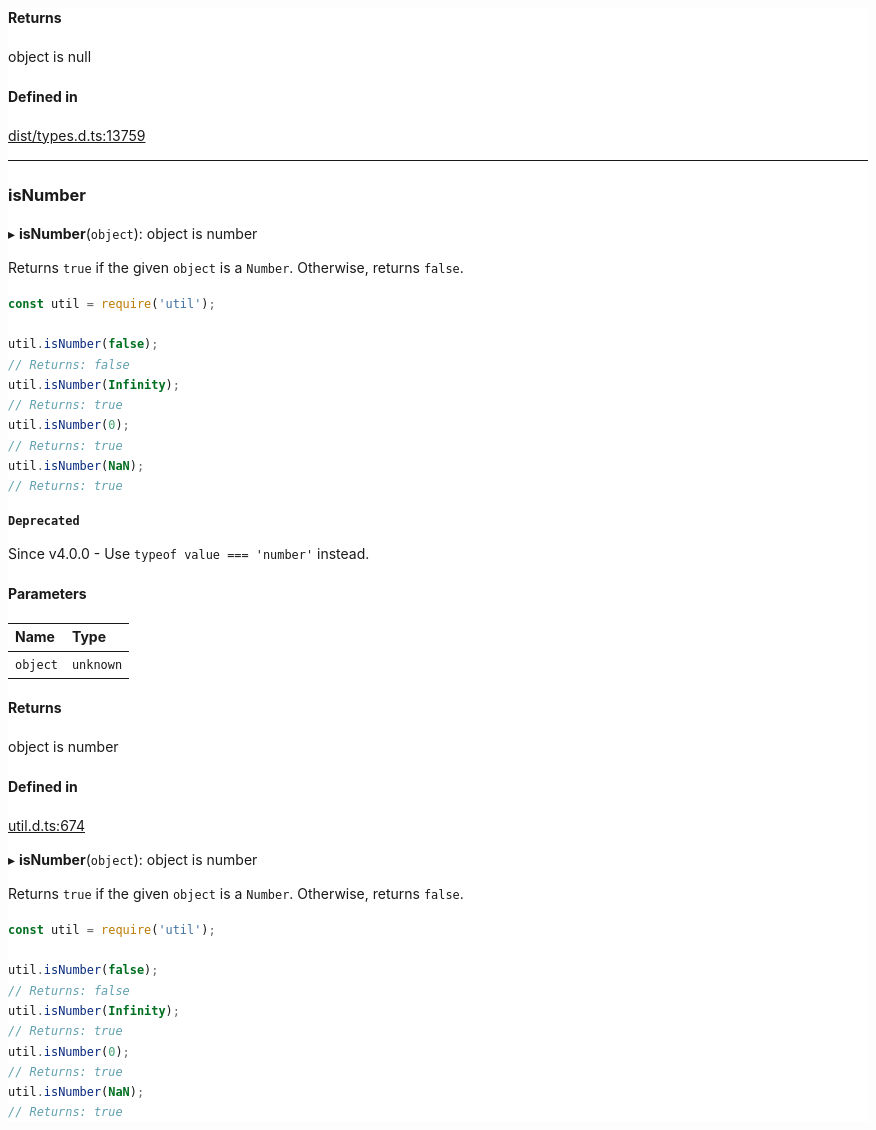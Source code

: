 #### Returns

object is null

#### Defined in

[dist/types.d.ts:13759](https://github.com/valgaze/bun-types/blob/5e53f27/dist/types.d.ts#L13759)

___

### isNumber

▸ **isNumber**(`object`): object is number

Returns `true` if the given `object` is a `Number`. Otherwise, returns `false`.

```js
const util = require('util');

util.isNumber(false);
// Returns: false
util.isNumber(Infinity);
// Returns: true
util.isNumber(0);
// Returns: true
util.isNumber(NaN);
// Returns: true
```

**`Deprecated`**

Since v4.0.0 - Use `typeof value === 'number'` instead.

#### Parameters

| Name | Type |
| :------ | :------ |
| `object` | `unknown` |

#### Returns

object is number

#### Defined in

[util.d.ts:674](https://github.com/valgaze/bun-types/blob/5e53f27/util.d.ts#L674)

▸ **isNumber**(`object`): object is number

Returns `true` if the given `object` is a `Number`. Otherwise, returns `false`.

```js
const util = require('util');

util.isNumber(false);
// Returns: false
util.isNumber(Infinity);
// Returns: true
util.isNumber(0);
// Returns: true
util.isNumber(NaN);
// Returns: true
```
